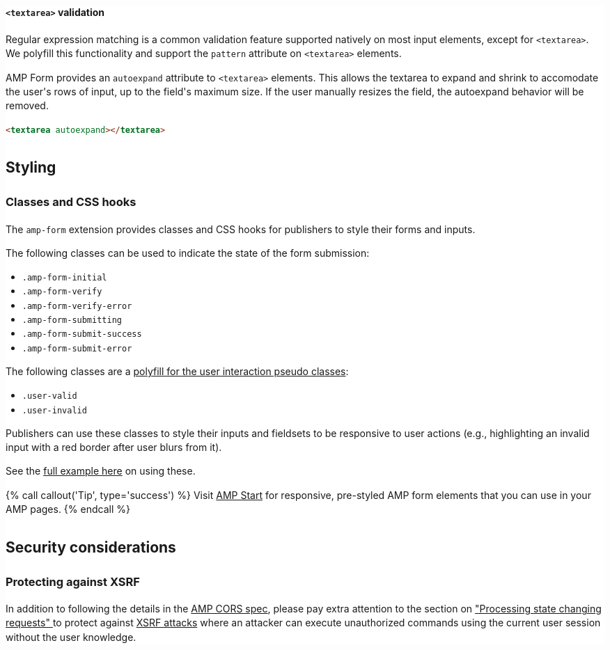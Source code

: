 #### `<textarea>` validation

Regular expression matching is a common validation feature supported natively on
most input elements, except for `<textarea>`. We polyfill this functionality and
support the `pattern` attribute on `<textarea>` elements.

AMP Form provides an `autoexpand` attribute to `<textarea>` elements. This
allows the textarea to expand and shrink to accomodate the user's rows of input,
up to the field's maximum size. If the user manually resizes the field, the
autoexpand behavior will be removed.

```html
<textarea autoexpand></textarea>
```

## Styling

### Classes and CSS hooks

The `amp-form` extension provides classes and CSS hooks for publishers to style
their forms and inputs.

The following classes can be used to indicate the state of the form submission:

- `.amp-form-initial`
- `.amp-form-verify`
- `.amp-form-verify-error`
- `.amp-form-submitting`
- `.amp-form-submit-success`
- `.amp-form-submit-error`

The following classes are a
[polyfill for the user interaction pseudo classes](#user-interaction-pseudo-classes):

- `.user-valid`
- `.user-invalid`

Publishers can use these classes to style their inputs and fieldsets to be
responsive to user actions (e.g., highlighting an invalid input with a red
border after user blurs from it).

See the [full example here](../../examples/forms.amp.html) on using these.

{% call callout('Tip', type='success') %} Visit
[AMP Start](https://ampstart.com/components#form-elements) for responsive,
pre-styled AMP form elements that you can use in your AMP pages. {% endcall %}

## Security considerations

### Protecting against XSRF

In addition to following the details in the
[AMP CORS spec](https://amp.dev/documentation/guides-and-tutorials/learn/amp-caches-and-cors/amp-cors-requests),
please pay extra attention to the section on
["Processing state changing requests" ](https://www.ampproject.org/docs/fundamentals/amp-cors-requests.html#processing-state-changing-requests)
to protect against
[XSRF attacks](https://en.wikipedia.org/wiki/Cross-site_request_forgery) where
an attacker can execute unauthorized commands using the current user session
without the user knowledge.
